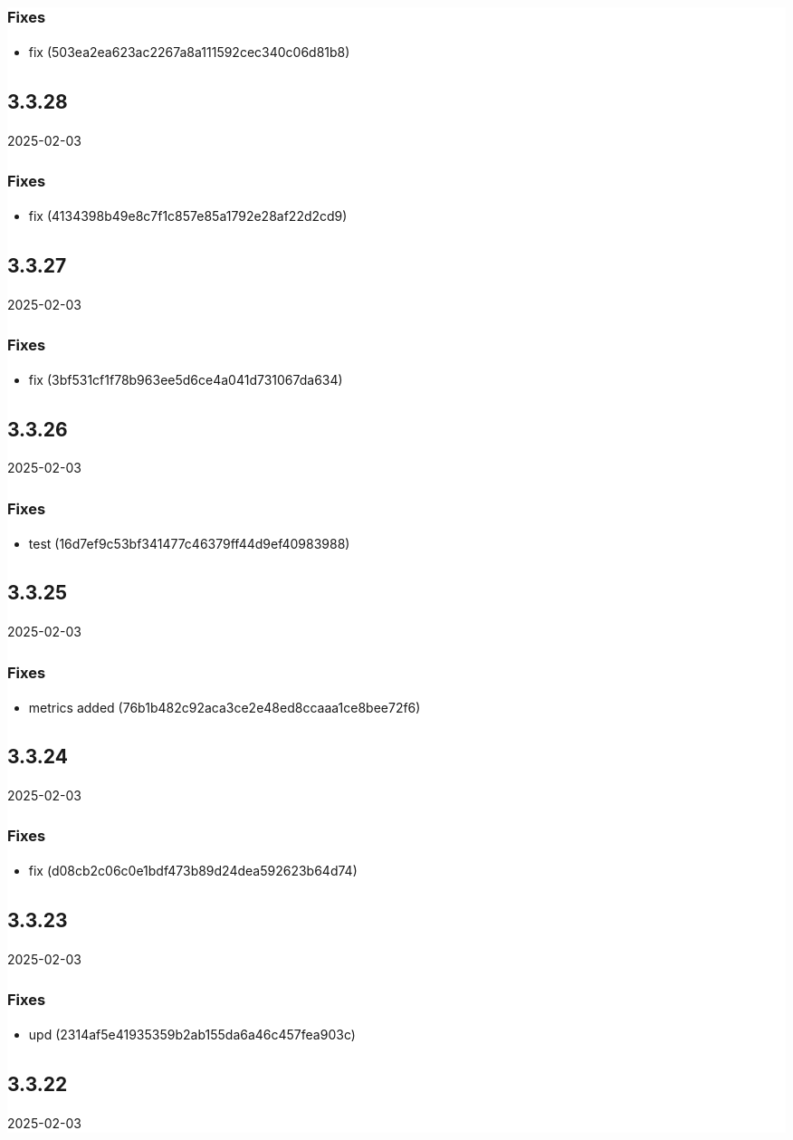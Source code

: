 ### Fixes

- fix (503ea2ea623ac2267a8a111592cec340c06d81b8)

## 3.3.28
2025-02-03

### Fixes

- fix (4134398b49e8c7f1c857e85a1792e28af22d2cd9)

## 3.3.27
2025-02-03

### Fixes

- fix (3bf531cf1f78b963ee5d6ce4a041d731067da634)

## 3.3.26
2025-02-03

### Fixes

- test (16d7ef9c53bf341477c46379ff44d9ef40983988)

## 3.3.25
2025-02-03

### Fixes

- metrics added (76b1b482c92aca3ce2e48ed8ccaaa1ce8bee72f6)

## 3.3.24
2025-02-03

### Fixes

- fix (d08cb2c06c0e1bdf473b89d24dea592623b64d74)

## 3.3.23
2025-02-03

### Fixes

- upd (2314af5e41935359b2ab155da6a46c457fea903c)

## 3.3.22
2025-02-03
